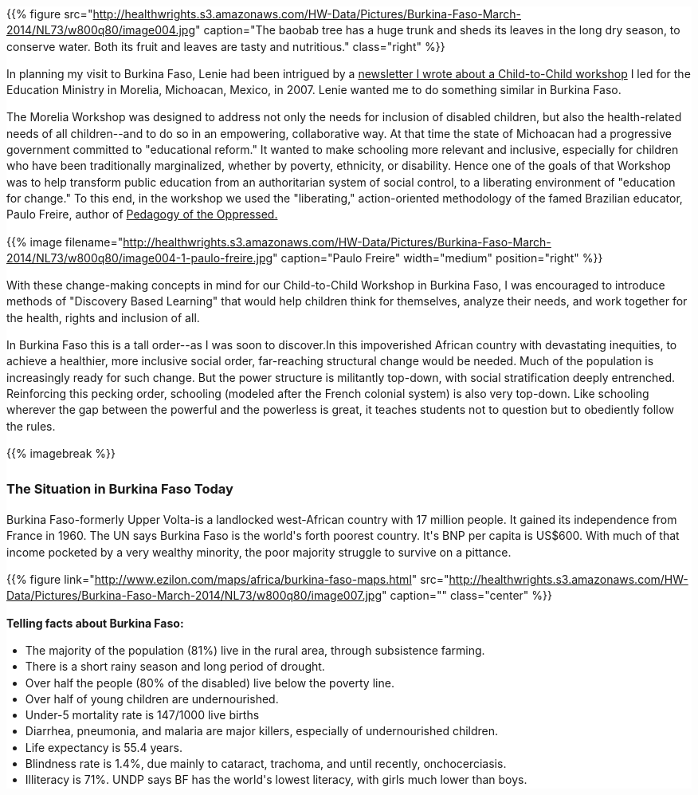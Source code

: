 {{% figure src="http://healthwrights.s3.amazonaws.com/HW-Data/Pictures/Burkina-Faso-March-2014/NL73/w800q80/image004.jpg" caption="The baobab tree has a huge trunk and sheds its leaves in the long dry season, to conserve water. Both its fruit and leaves are tasty and nutritious." class="right" %}}

In planning my visit to Burkina Faso, Lenie had been intrigued by a [newsletter I wrote about a Child-to-Child workshop](https://healthwrights.org/content/newsletters/NL60.pdf) I led for the Education Ministry in Morelia, Michoacan, Mexico, in 2007. Lenie wanted me to do something similar in Burkina Faso.

The Morelia Workshop was designed to address not only the needs for inclusion of disabled children, but also the health-related needs of all children--and to do so in an empowering, collaborative way. At that time the state of Michoacan had a progressive government committed to "educational reform." It wanted to make schooling more relevant and inclusive, especially for children who have been traditionally marginalized, whether by poverty, ethnicity, or disability. Hence one of the goals of that Workshop was to help transform public education from an authoritarian system of social control, to a liberating environment of "education for change." To this end, in the workshop we used the "liberating," action-oriented methodology of the famed Brazilian educator, Paulo Freire, author of [Pedagogy of the Oppressed.](https://libcom.org/library/pedagogy-oppressed-paulo-freire)

{{% image filename="http://healthwrights.s3.amazonaws.com/HW-Data/Pictures/Burkina-Faso-March-2014/NL73/w800q80/image004-1-paulo-freire.jpg" caption="Paulo Freire" width="medium" position="right" %}}

With these change-making concepts in mind for our Child-to-Child Workshop in Burkina Faso, I was encouraged to introduce methods of "Discovery Based Learning" that would help children think for themselves, analyze their needs, and work together for the health, rights and inclusion of all.

In Burkina Faso this is a tall order--as I was soon to discover.In this impoverished African country with devastating inequities, to achieve a healthier, more inclusive social order, far-reaching structural change would be needed. Much of the population is increasingly ready for such change. But the power structure is militantly top-down, with social stratification deeply entrenched. Reinforcing this pecking order, schooling (modeled after the French colonial system) is also very top-down. Like schooling wherever the gap between the powerful and the powerless is great, it teaches students not to question but to obediently follow the rules.

{{% imagebreak %}}

### The Situation in Burkina Faso Today

Burkina Faso-formerly Upper Volta-is a landlocked west-African country with 17 million people. It gained its independence from France in 1960. The UN says Burkina Faso is the world's forth poorest country. It's BNP per capita is US$600. With much of that income pocketed by a very wealthy minority, the poor majority struggle to survive on a pittance.


{{% figure link="http://www.ezilon.com/maps/africa/burkina-faso-maps.html" src="http://healthwrights.s3.amazonaws.com/HW-Data/Pictures/Burkina-Faso-March-2014/NL73/w800q80/image007.jpg" caption="" class="center" %}}

<div class=clear></div>

**Telling facts about Burkina Faso:**

* The majority of the population (81%) live in the rural area, through subsistence farming. 
* There is a short rainy season and long period of drought. 
* Over half the people (80% of the disabled) live below the poverty line. 
* Over half of young children are undernourished.
* Under-5 mortality rate is 147/1000 live births
* Diarrhea, pneumonia, and malaria are major killers, especially of undernourished children.
* Life expectancy is 55.4 years.
* Blindness rate is 1.4%, due mainly to cataract, trachoma, and until recently, onchocerciasis.
* Illiteracy is 71%. UNDP says BF has the world's lowest literacy, with girls much lower than boys.

